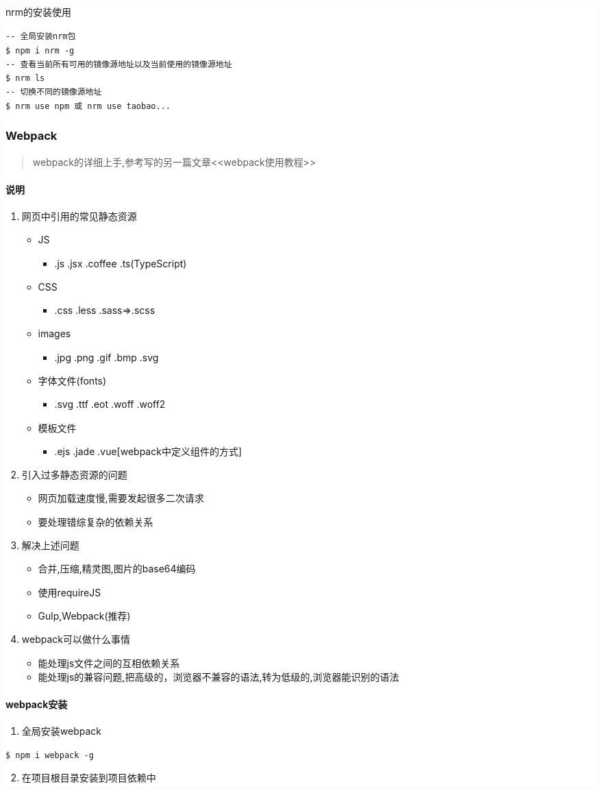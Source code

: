 nrm的安装使用

```vb
-- 全局安装nrm包
$ npm i nrm -g
-- 查看当前所有可用的镜像源地址以及当前使用的镜像源地址
$ nrm ls
-- 切换不同的镜像源地址
$ nrm use npm 或 nrm use taobao...
```

### Webpack

> webpack的详细上手,参考写的另一篇文章<<webpack使用教程>>

#### 说明

1. 网页中引用的常见静态资源

   - JS
     - .js .jsx .coffee .ts(TypeScript)

   - CSS
     - .css .less .sass=>.scss
   - images
     - .jpg .png .gif .bmp .svg
   - 字体文件(fonts)
     - .svg .ttf .eot .woff .woff2

   - 模板文件
     - .ejs .jade .vue[webpack中定义组件的方式]

2. 引入过多静态资源的问题

   - 网页加载速度慢,需要发起很多二次请求

   - 要处理错综复杂的依赖关系

3. 解决上述问题

   - 合并,压缩,精灵图,图片的base64编码

   - 使用requireJS
   - Gulp,Webpack(推荐)

4. webpack可以做什么事情

   - 能处理js文件之间的互相依赖关系
   - 能处理js的兼容问题,把高级的，浏览器不兼容的语法,转为低级的,浏览器能识别的语法

#### webpack安装

1. 全局安装webpack

```vb
$ npm i webpack -g
```

2. 在项目根目录安装到项目依赖中
